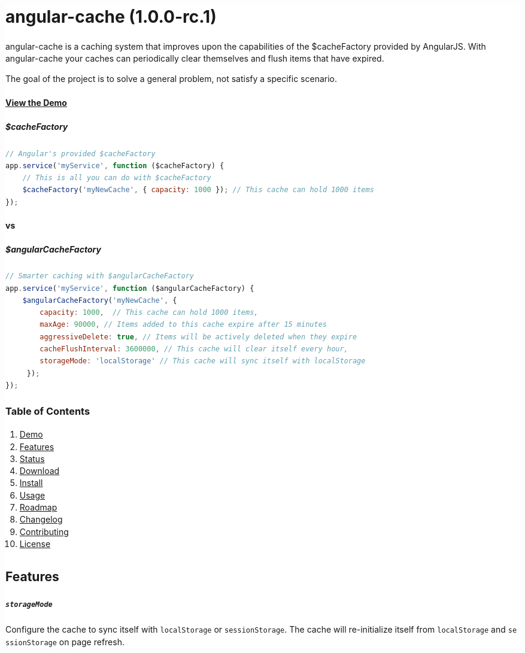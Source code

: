 angular-cache (1.0.0-rc.1)
=====================
angular-cache is a caching system that improves upon the capabilities of the $cacheFactory provided by AngularJS. With angular-cache your caches can periodically clear themselves and flush items that have expired.

The goal of the project is to solve a general problem, not satisfy a specific scenario.

#### [View the Demo](http://jmdobry.github.io/angular-cache/demo/)

##### $cacheFactory
```javascript
// Angular's provided $cacheFactory
app.service('myService', function ($cacheFactory) {
    // This is all you can do with $cacheFactory
    $cacheFactory('myNewCache', { capacity: 1000 }); // This cache can hold 1000 items
});
```

#### vs

##### $angularCacheFactory
```javascript
// Smarter caching with $angularCacheFactory
app.service('myService', function ($angularCacheFactory) {
    $angularCacheFactory('myNewCache', {
        capacity: 1000,  // This cache can hold 1000 items,
        maxAge: 90000, // Items added to this cache expire after 15 minutes
        aggressiveDelete: true, // Items will be actively deleted when they expire
        cacheFlushInterval: 3600000, // This cache will clear itself every hour,
        storageMode: 'localStorage' // This cache will sync itself with localStorage
     });
});
```

### Table of Contents
1. [Demo](http://jmdobry.github.io/angular-cache/demo/)
1. [Features](#features)
1. [Status](#status)
1. [Download](#download)
1. [Install](#install)
1. [Usage](#usage)
1. [Roadmap](#roadmap)
1. [Changelog](#changelog)
1. [Contributing](#contributing)
1. [License](#license)

<a name='features'></a>
## Features

##### `storageMode`
Configure the cache to sync itself with `localStorage` or `sessionStorage`. The cache will re-initialize itself from `localStorage` and `sessionStorage` on page refresh.
